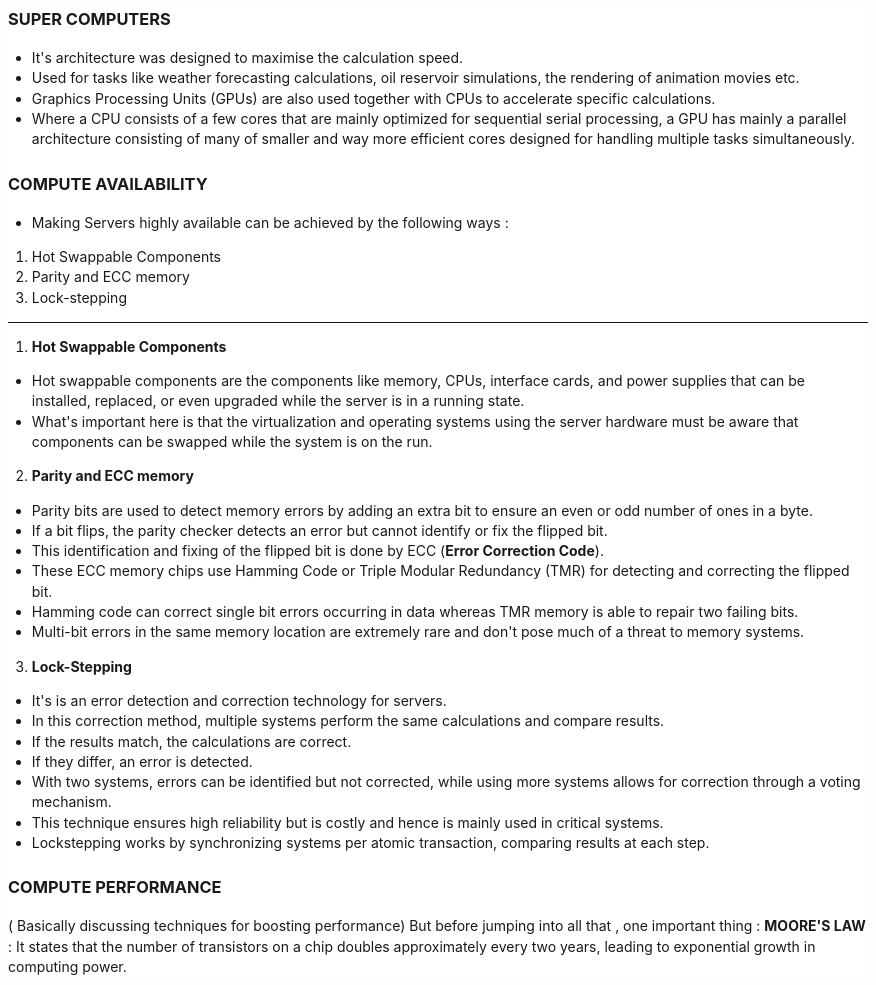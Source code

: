 
### SUPER COMPUTERS 
- It's architecture was designed to maximise the calculation speed. 
- Used for tasks like weather forecasting calculations, oil reservoir simulations, the rendering of animation movies etc. 
- Graphics Processing Units (GPUs) are also used together with CPUs to accelerate specific calculations. 
- Where a CPU consists of a few cores that are mainly optimized for sequential serial processing, a GPU has mainly a parallel architecture consisting of many of smaller and way more efficient cores designed for handling multiple tasks simultaneously. 



### COMPUTE AVAILABILITY 
- Making Servers highly available can be achieved by the following ways : 
1) Hot Swappable Components
2) Parity and ECC memory 
3) Lock-stepping

------

1) **Hot Swappable Components**
- Hot swappable components are the components like memory, CPUs, interface
cards, and power supplies that can be installed, replaced, or even upgraded while the
server is in a running state.
- What's important here is that the virtualization and operating systems using the server hardware must be aware that components can be swapped while the system is on the run. 

2) **Parity and ECC memory** 
- Parity bits are used to detect memory errors by adding an extra bit to ensure an even or odd number of ones in a byte. 
- If a bit flips, the parity checker detects an error but cannot identify or fix the flipped bit.
- This identification and fixing of the flipped bit is done by ECC (**Error Correction Code**). 
- These ECC memory chips use Hamming Code or Triple Modular Redundancy (TMR) for detecting and correcting the flipped bit. 
- Hamming code can correct single bit errors occurring in data whereas TMR memory is able to repair two failing bits. 
- Multi-bit errors in the same memory location are extremely rare and don't pose
much of a threat to memory systems. 

3) **Lock-Stepping**
- It's is an error detection and correction technology for servers. 
- In this correction method, multiple systems perform the same calculations and compare results. 
- If the results match, the calculations are correct.
- If they differ, an error is detected. 
- With two systems, errors can be identified but not corrected, while using more systems allows for correction through a voting mechanism.
- This technique ensures high reliability but is costly and hence is mainly used in critical systems. 
- Lockstepping works by synchronizing systems per atomic transaction, comparing results at each step.


### COMPUTE PERFORMANCE
( Basically discussing techniques for boosting performance)
But before jumping into all that , one important thing : 
**MOORE'S LAW** : It states that the number of transistors on a chip doubles approximately every two years, leading to exponential growth in computing power. 
